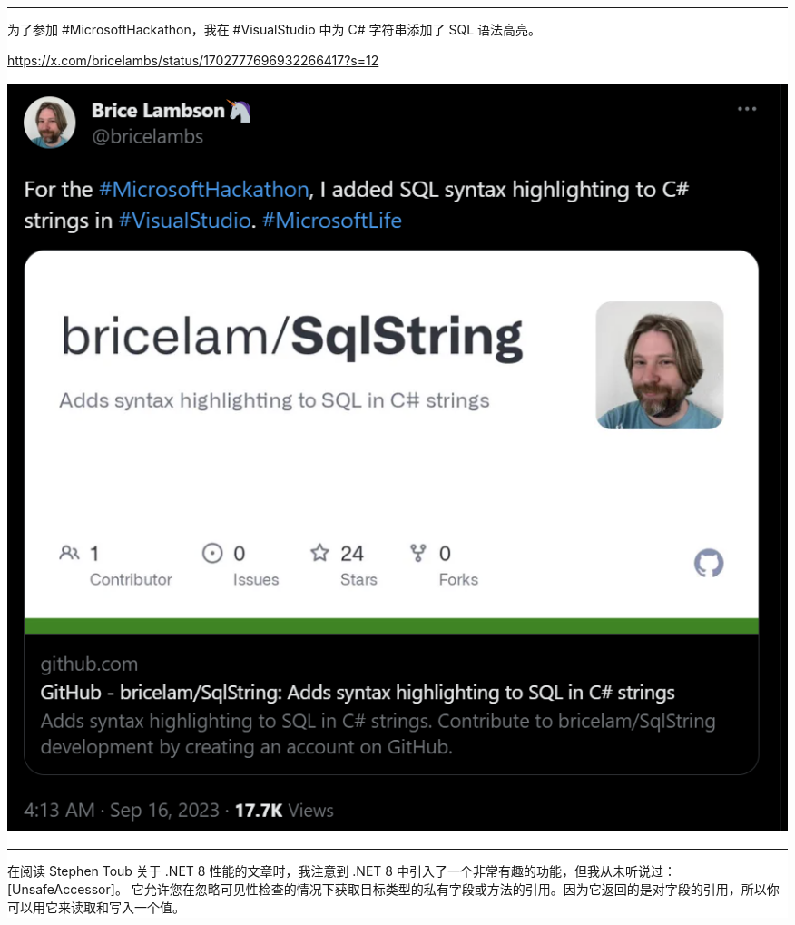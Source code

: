 
---

为了参加 #MicrosoftHackathon，我在 #VisualStudio 中为 C# 字符串添加了 SQL 语法高亮。

https://x.com/bricelambs/status/1702777696932266417?s=12

![image-20230923155222700](./assets/2023-09-17/image-20230923155222700.png)

---

在阅读 Stephen Toub 关于 .NET 8 性能的文章时，我注意到 .NET 8 中引入了一个非常有趣的功能，但我从未听说过： [UnsafeAccessor]。
它允许您在忽略可见性检查的情况下获取目标类型的私有字段或方法的引用。因为它返回的是对字段的引用，所以你可以用它来读取和写入一个值。
